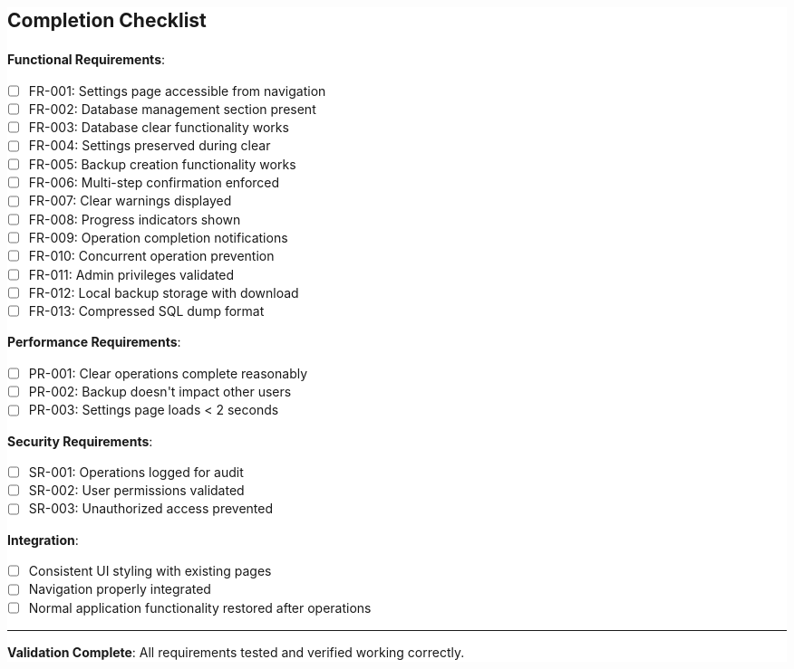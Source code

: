 ## Completion Checklist

**Functional Requirements**:
- [ ] FR-001: Settings page accessible from navigation
- [ ] FR-002: Database management section present
- [ ] FR-003: Database clear functionality works
- [ ] FR-004: Settings preserved during clear
- [ ] FR-005: Backup creation functionality works
- [ ] FR-006: Multi-step confirmation enforced
- [ ] FR-007: Clear warnings displayed
- [ ] FR-008: Progress indicators shown
- [ ] FR-009: Operation completion notifications
- [ ] FR-010: Concurrent operation prevention
- [ ] FR-011: Admin privileges validated
- [ ] FR-012: Local backup storage with download
- [ ] FR-013: Compressed SQL dump format

**Performance Requirements**:
- [ ] PR-001: Clear operations complete reasonably
- [ ] PR-002: Backup doesn't impact other users
- [ ] PR-003: Settings page loads < 2 seconds

**Security Requirements**:
- [ ] SR-001: Operations logged for audit
- [ ] SR-002: User permissions validated
- [ ] SR-003: Unauthorized access prevented

**Integration**:
- [ ] Consistent UI styling with existing pages
- [ ] Navigation properly integrated
- [ ] Normal application functionality restored after operations

---

**Validation Complete**: All requirements tested and verified working correctly.